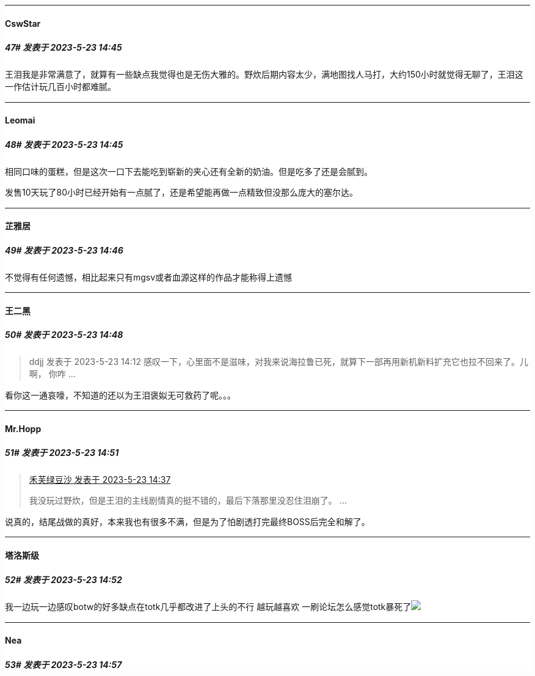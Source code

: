 *****

####  CswStar  
##### 47#       发表于 2023-5-23 14:45

王泪我是非常满意了，就算有一些缺点我觉得也是无伤大雅的。野炊后期内容太少，满地图找人马打，大约150小时就觉得无聊了，王泪这一作估计玩几百小时都难腻。

*****

####  Leomai  
##### 48#       发表于 2023-5-23 14:45

相同口味的蛋糕，但是这次一口下去能吃到崭新的夹心还有全新的奶油。但是吃多了还是会腻到。

发售10天玩了80小时已经开始有一点腻了，还是希望能再做一点精致但没那么庞大的塞尔达。

*****

####  芷雅居  
##### 49#       发表于 2023-5-23 14:46

不觉得有任何遗憾，相比起来只有mgsv或者血源这样的作品才能称得上遗憾

*****

####  王二黑  
##### 50#       发表于 2023-5-23 14:48

<blockquote>ddjj 发表于 2023-5-23 14:12
感叹一下，心里面不是滋味，对我来说海拉鲁已死，就算下一部再用新机新料扩充它也拉不回来了。儿啊， 你咋 ...</blockquote>
看你这一通哀嚎，不知道的还以为王泪褒姒无可救药了呢。。。

*****

####  Mr.Hopp  
##### 51#       发表于 2023-5-23 14:51

<blockquote><a href="httphttps://bbs.saraba1st.com/2b/forum.php?mod=redirect&amp;goto=findpost&amp;pid=60958708&amp;ptid=2135506" target="_blank">禾芙绿豆沙 发表于 2023-5-23 14:37</a>

我没玩过野炊，但是王泪的主线剧情真的挺不错的，最后下落那里没忍住泪崩了。 ...</blockquote>
说真的，结尾战做的真好，本来我也有很多不满，但是为了怕剧透打完最终BOSS后完全和解了。

*****

####  塔洛斯级  
##### 52#       发表于 2023-5-23 14:52

我一边玩一边感叹botw的好多缺点在totk几乎都改进了上头的不行 越玩越喜欢 一刷论坛怎么感觉totk暴死了<img src="https://static.saraba1st.com/image/smiley/face2017/065.png" referrerpolicy="no-referrer">

*****

####  Nea  
##### 53#       发表于 2023-5-23 14:57
